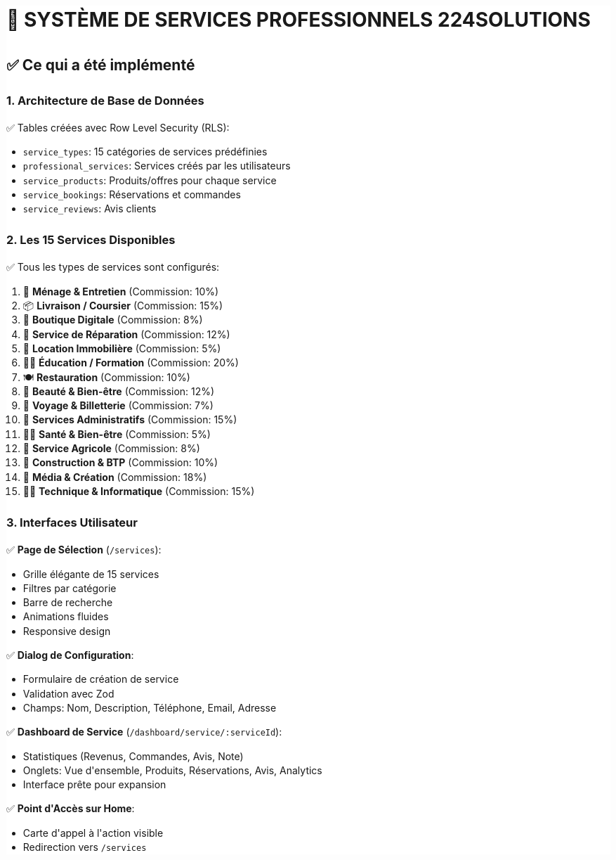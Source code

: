 # 🚀 SYSTÈME DE SERVICES PROFESSIONNELS 224SOLUTIONS

## ✅ Ce qui a été implémenté

### 1. Architecture de Base de Données
✅ Tables créées avec Row Level Security (RLS):
- `service_types`: 15 catégories de services prédéfinies
- `professional_services`: Services créés par les utilisateurs
- `service_products`: Produits/offres pour chaque service
- `service_bookings`: Réservations et commandes
- `service_reviews`: Avis clients

### 2. Les 15 Services Disponibles
✅ Tous les types de services sont configurés:
1. 🧹 **Ménage & Entretien** (Commission: 10%)
2. 📦 **Livraison / Coursier** (Commission: 15%)
3. 🛒 **Boutique Digitale** (Commission: 8%)
4. 🧰 **Service de Réparation** (Commission: 12%)
5. 🏡 **Location Immobilière** (Commission: 5%)
6. 🧑‍🏫 **Éducation / Formation** (Commission: 20%)
7. 🍽️ **Restauration** (Commission: 10%)
8. 💇 **Beauté & Bien-être** (Commission: 12%)
9. 🧳 **Voyage & Billetterie** (Commission: 7%)
10. 🧾 **Services Administratifs** (Commission: 15%)
11. 🧑‍⚕️ **Santé & Bien-être** (Commission: 5%)
12. 🚜 **Service Agricole** (Commission: 8%)
13. 👷 **Construction & BTP** (Commission: 10%)
14. 🎥 **Média & Création** (Commission: 18%)
15. 🧑‍💻 **Technique & Informatique** (Commission: 15%)

### 3. Interfaces Utilisateur
✅ **Page de Sélection** (`/services`):
- Grille élégante de 15 services
- Filtres par catégorie
- Barre de recherche
- Animations fluides
- Responsive design

✅ **Dialog de Configuration**:
- Formulaire de création de service
- Validation avec Zod
- Champs: Nom, Description, Téléphone, Email, Adresse

✅ **Dashboard de Service** (`/dashboard/service/:serviceId`):
- Statistiques (Revenus, Commandes, Avis, Note)
- Onglets: Vue d'ensemble, Produits, Réservations, Avis, Analytics
- Interface prête pour expansion

✅ **Point d'Accès sur Home**:
- Carte d'appel à l'action visible
- Redirection vers `/services`
